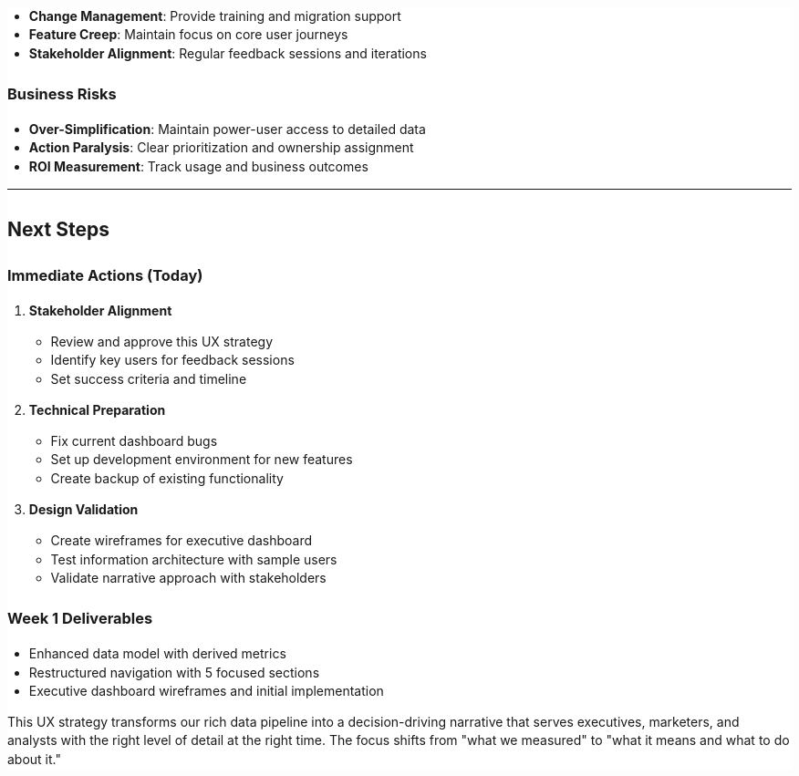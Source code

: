 - **Change Management**: Provide training and migration support
- **Feature Creep**: Maintain focus on core user journeys
- **Stakeholder Alignment**: Regular feedback sessions and iterations

### Business Risks

- **Over-Simplification**: Maintain power-user access to detailed data
- **Action Paralysis**: Clear prioritization and ownership assignment
- **ROI Measurement**: Track usage and business outcomes

---

## Next Steps

### Immediate Actions (Today)

1. **Stakeholder Alignment**

   - Review and approve this UX strategy
   - Identify key users for feedback sessions
   - Set success criteria and timeline

2. **Technical Preparation**

   - Fix current dashboard bugs
   - Set up development environment for new features
   - Create backup of existing functionality

3. **Design Validation**
   - Create wireframes for executive dashboard
   - Test information architecture with sample users
   - Validate narrative approach with stakeholders

### Week 1 Deliverables

- Enhanced data model with derived metrics
- Restructured navigation with 5 focused sections
- Executive dashboard wireframes and initial implementation

This UX strategy transforms our rich data pipeline into a decision-driving narrative that serves executives, marketers, and analysts with the right level of detail at the right time. The focus shifts from "what we measured" to "what it means and what to do about it."
